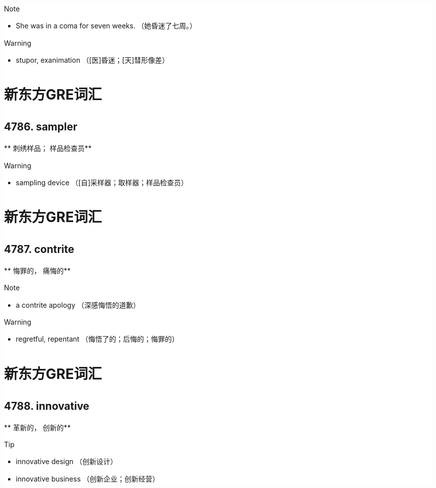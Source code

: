 > [!NOTE]
>
> - She was in a coma for seven weeks. （她昏迷了七周。）
>

> [!WARNING]
>
> - stupor, exanimation （[医]昏迷；[天]彗形像差）
>

# 新东方GRE词汇

## 4786. sampler

** 刺绣样品； 样品检查员**

> [!WARNING]
>
> - sampling device （[自]采样器；取样器；样品检查员）
>

# 新东方GRE词汇

## 4787. contrite

** 悔罪的， 痛悔的**

> [!NOTE]
>
> - a contrite apology （深感悔悟的道歉）
>

> [!WARNING]
>
> - regretful, repentant （悔悟了的；后悔的；悔罪的）
>

# 新东方GRE词汇

## 4788. innovative

** 革新的， 创新的**

> [!TIP]
>
> - innovative design （创新设计）
>
> - innovative business （创新企业；创新经营）
>
